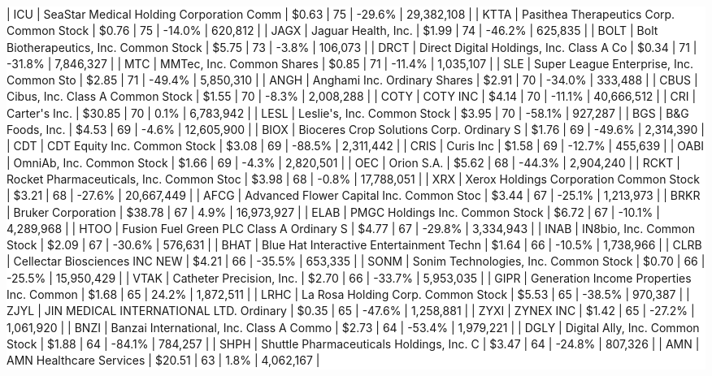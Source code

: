 | ICU | SeaStar Medical Holding Corporation Comm | $0.63 | 75 | -29.6% | 29,382,108 |
| KTTA | Pasithea Therapeutics Corp. Common Stock | $0.76 | 75 | -14.0% | 620,812 |
| JAGX | Jaguar Health, Inc. | $1.99 | 74 | -46.2% | 625,835 |
| BOLT | Bolt Biotherapeutics, Inc. Common Stock | $5.75 | 73 | -3.8% | 106,073 |
| DRCT | Direct Digital Holdings, Inc. Class A Co | $0.34 | 71 | -31.8% | 7,846,327 |
| MTC | MMTec, Inc. Common Shares | $0.85 | 71 | -11.4% | 1,035,107 |
| SLE | Super League Enterprise, Inc. Common Sto | $2.85 | 71 | -49.4% | 5,850,310 |
| ANGH | Anghami Inc. Ordinary Shares | $2.91 | 70 | -34.0% | 333,488 |
| CBUS | Cibus, Inc. Class A Common Stock | $1.55 | 70 | -8.3% | 2,008,288 |
| COTY | COTY INC | $4.14 | 70 | -11.1% | 40,666,512 |
| CRI | Carter's Inc. | $30.85 | 70 | 0.1% | 6,783,942 |
| LESL | Leslie's, Inc. Common Stock | $3.95 | 70 | -58.1% | 927,287 |
| BGS | B&G Foods, Inc. | $4.53 | 69 | -4.6% | 12,605,900 |
| BIOX | Bioceres Crop Solutions Corp. Ordinary S | $1.76 | 69 | -49.6% | 2,314,390 |
| CDT | CDT Equity Inc. Common Stock | $3.08 | 69 | -88.5% | 2,311,442 |
| CRIS | Curis Inc | $1.58 | 69 | -12.7% | 455,639 |
| OABI | OmniAb, Inc. Common Stock | $1.66 | 69 | -4.3% | 2,820,501 |
| OEC | Orion S.A. | $5.62 | 68 | -44.3% | 2,904,240 |
| RCKT | Rocket Pharmaceuticals, Inc. Common Stoc | $3.98 | 68 | -0.8% | 17,788,051 |
| XRX | Xerox Holdings Corporation Common Stock | $3.21 | 68 | -27.6% | 20,667,449 |
| AFCG | Advanced Flower Capital Inc. Common Stoc | $3.44 | 67 | -25.1% | 1,213,973 |
| BRKR | Bruker Corporation | $38.78 | 67 | 4.9% | 16,973,927 |
| ELAB | PMGC Holdings Inc. Common Stock | $6.72 | 67 | -10.1% | 4,289,968 |
| HTOO | Fusion Fuel Green PLC Class A Ordinary S | $4.77 | 67 | -29.8% | 3,334,943 |
| INAB | IN8bio, Inc. Common Stock | $2.09 | 67 | -30.6% | 576,631 |
| BHAT | Blue Hat Interactive Entertainment Techn | $1.64 | 66 | -10.5% | 1,738,966 |
| CLRB | Cellectar Biosciences INC NEW | $4.21 | 66 | -35.5% | 653,335 |
| SONM | Sonim Technologies, Inc. Common Stock | $0.70 | 66 | -25.5% | 15,950,429 |
| VTAK | Catheter Precision, Inc. | $2.70 | 66 | -33.7% | 5,953,035 |
| GIPR | Generation Income Properties Inc. Common | $1.68 | 65 | 24.2% | 1,872,511 |
| LRHC | La Rosa Holding Corp. Common Stock | $5.53 | 65 | -38.5% | 970,387 |
| ZJYL | JIN MEDICAL INTERNATIONAL LTD. Ordinary  | $0.35 | 65 | -47.6% | 1,258,881 |
| ZYXI | ZYNEX INC | $1.42 | 65 | -27.2% | 1,061,920 |
| BNZI | Banzai International, Inc. Class A Commo | $2.73 | 64 | -53.4% | 1,979,221 |
| DGLY | Digital Ally, Inc. Common Stock | $1.88 | 64 | -84.1% | 784,257 |
| SHPH | Shuttle Pharmaceuticals Holdings, Inc. C | $3.47 | 64 | -24.8% | 807,326 |
| AMN | AMN Healthcare Services | $20.51 | 63 | 1.8% | 4,062,167 |